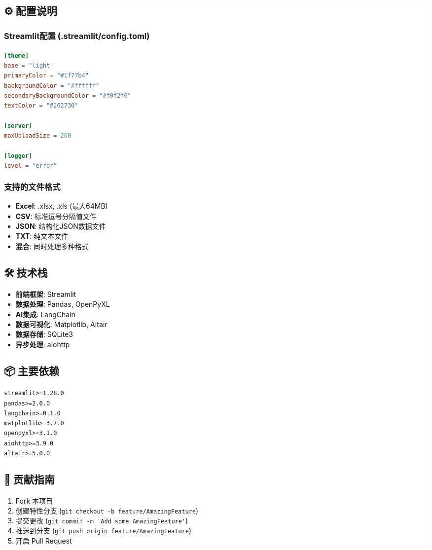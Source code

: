 ## ⚙️ 配置说明

### Streamlit配置 (.streamlit/config.toml)
```toml
[theme]
base = "light"
primaryColor = "#1f77b4"
backgroundColor = "#ffffff"
secondaryBackgroundColor = "#f0f2f6"
textColor = "#262730"

[server]
maxUploadSize = 200

[logger]
level = "error"
```

### 支持的文件格式
- **Excel**: .xlsx, .xls (最大64MB)
- **CSV**: 标准逗号分隔值文件
- **JSON**: 结构化JSON数据文件
- **TXT**: 纯文本文件
- **混合**: 同时处理多种格式

## 🛠️ 技术栈

- **前端框架**: Streamlit
- **数据处理**: Pandas, OpenPyXL
- **AI集成**: LangChain
- **数据可视化**: Matplotlib, Altair
- **数据存储**: SQLite3
- **异步处理**: aiohttp

## 📦 主要依赖

```
streamlit>=1.28.0
pandas>=2.0.0
langchain>=0.1.0
matplotlib>=3.7.0
openpyxl>=3.1.0
aiohttp>=3.9.0
altair>=5.0.0
```

## 🤝 贡献指南

1. Fork 本项目
2. 创建特性分支 (`git checkout -b feature/AmazingFeature`)
3. 提交更改 (`git commit -m 'Add some AmazingFeature'`)
4. 推送到分支 (`git push origin feature/AmazingFeature`)
5. 开启 Pull Request

